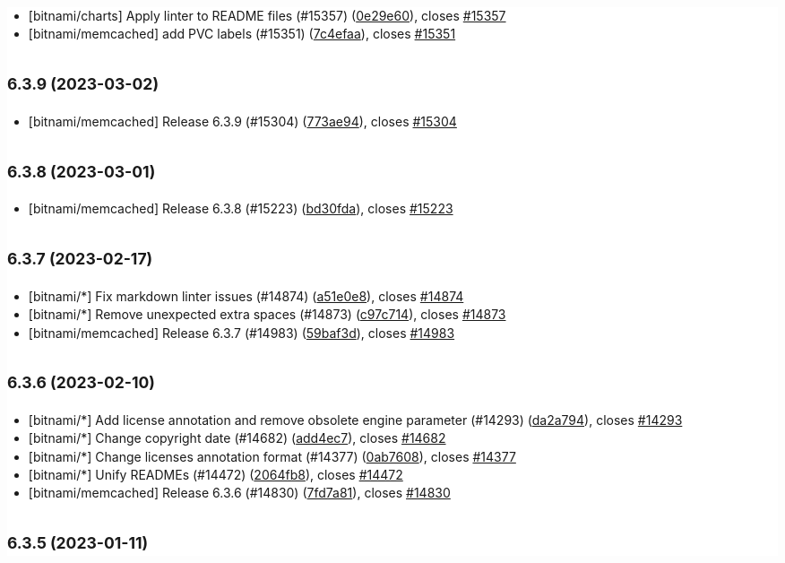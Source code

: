 * [bitnami/charts] Apply linter to README files (#15357) ([0e29e60](https://github.com/bitnami/charts/commit/0e29e600d3adc8b1b46e506eccb3decfab3b4e63)), closes [#15357](https://github.com/bitnami/charts/issues/15357)
* [bitnami/memcached] add PVC labels (#15351) ([7c4efaa](https://github.com/bitnami/charts/commit/7c4efaa0b480001cb1c11cb72a0d199855cd8781)), closes [#15351](https://github.com/bitnami/charts/issues/15351)

## <small>6.3.9 (2023-03-02)</small>

* [bitnami/memcached] Release 6.3.9 (#15304) ([773ae94](https://github.com/bitnami/charts/commit/773ae942fd2cd4e672c5404638c5fc5096abf4fe)), closes [#15304](https://github.com/bitnami/charts/issues/15304)

## <small>6.3.8 (2023-03-01)</small>

* [bitnami/memcached] Release 6.3.8 (#15223) ([bd30fda](https://github.com/bitnami/charts/commit/bd30fda46334ce42f41f1174b8caa3a379c538ce)), closes [#15223](https://github.com/bitnami/charts/issues/15223)

## <small>6.3.7 (2023-02-17)</small>

* [bitnami/*] Fix markdown linter issues (#14874) ([a51e0e8](https://github.com/bitnami/charts/commit/a51e0e8d35495b907f3e70dd2f8e7c3bcbf4166a)), closes [#14874](https://github.com/bitnami/charts/issues/14874)
* [bitnami/*] Remove unexpected extra spaces (#14873) ([c97c714](https://github.com/bitnami/charts/commit/c97c714887380d47eae7bfeff316bf01595ecd1d)), closes [#14873](https://github.com/bitnami/charts/issues/14873)
* [bitnami/memcached] Release 6.3.7 (#14983) ([59baf3d](https://github.com/bitnami/charts/commit/59baf3dc66ea45613a2447fedb45a508659120cc)), closes [#14983](https://github.com/bitnami/charts/issues/14983)

## <small>6.3.6 (2023-02-10)</small>

* [bitnami/*] Add license annotation and remove obsolete engine parameter (#14293) ([da2a794](https://github.com/bitnami/charts/commit/da2a7943bae95b6e9b5b4ed972c15e990b69fdb0)), closes [#14293](https://github.com/bitnami/charts/issues/14293)
* [bitnami/*] Change copyright date (#14682) ([add4ec7](https://github.com/bitnami/charts/commit/add4ec701108ac36ed4de2dffbdf407a0d091067)), closes [#14682](https://github.com/bitnami/charts/issues/14682)
* [bitnami/*] Change licenses annotation format (#14377) ([0ab7608](https://github.com/bitnami/charts/commit/0ab760862c660fcc78cffadf8e1d8cdd70881473)), closes [#14377](https://github.com/bitnami/charts/issues/14377)
* [bitnami/*] Unify READMEs (#14472) ([2064fb8](https://github.com/bitnami/charts/commit/2064fb8dcc78a845cdede8211af8c3cc52551161)), closes [#14472](https://github.com/bitnami/charts/issues/14472)
* [bitnami/memcached] Release 6.3.6 (#14830) ([7fd7a81](https://github.com/bitnami/charts/commit/7fd7a81045f83934a9b9523264928b82ca5300b7)), closes [#14830](https://github.com/bitnami/charts/issues/14830)

## <small>6.3.5 (2023-01-11)</small>
